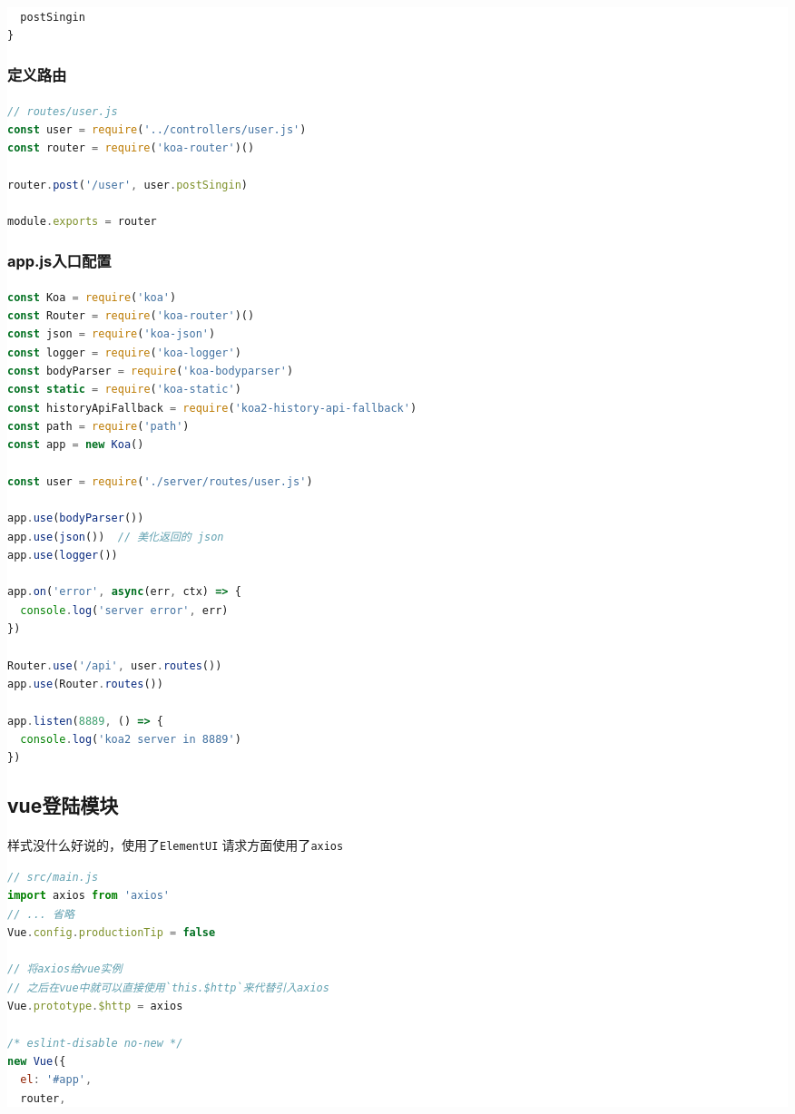 ```javascript
  postSingin
}
```

### 定义路由
```javascript
// routes/user.js
const user = require('../controllers/user.js')
const router = require('koa-router')()

router.post('/user', user.postSingin)

module.exports = router
```

### app.js入口配置
```javascript
const Koa = require('koa')
const Router = require('koa-router')()
const json = require('koa-json')
const logger = require('koa-logger')
const bodyParser = require('koa-bodyparser')
const static = require('koa-static')
const historyApiFallback = require('koa2-history-api-fallback')
const path = require('path')
const app = new Koa()

const user = require('./server/routes/user.js')

app.use(bodyParser())
app.use(json())  // 美化返回的 json
app.use(logger())

app.on('error', async(err, ctx) => {
  console.log('server error', err)
})

Router.use('/api', user.routes())
app.use(Router.routes())

app.listen(8889, () => {
  console.log('koa2 server in 8889')
})

```

## vue登陆模块
样式没什么好说的，使用了`ElementUI`
请求方面使用了`axios`
```javascript
// src/main.js
import axios from 'axios'
// ... 省略
Vue.config.productionTip = false

// 将axios给vue实例
// 之后在vue中就可以直接使用`this.$http`来代替引入axios
Vue.prototype.$http = axios

/* eslint-disable no-new */
new Vue({
  el: '#app',
  router,
```